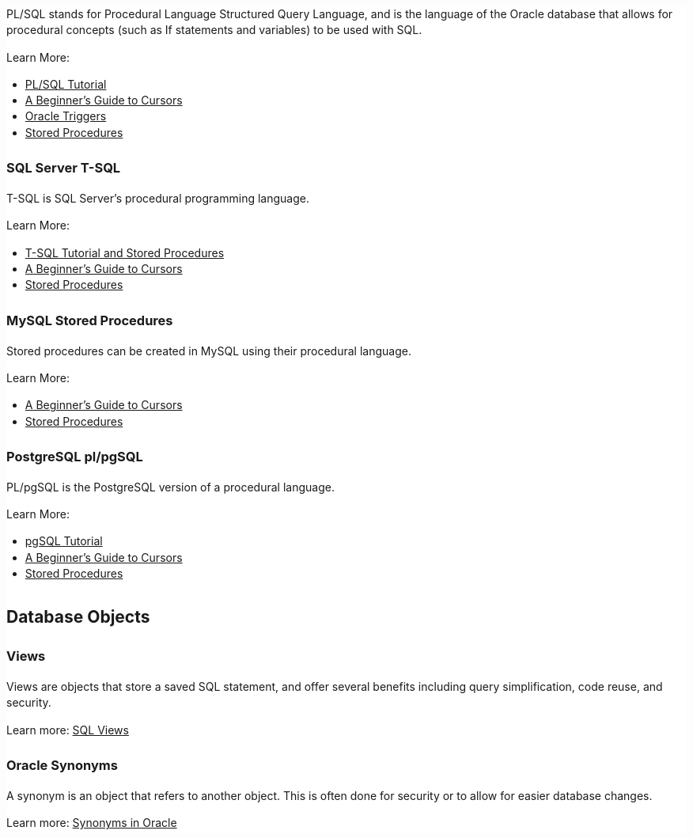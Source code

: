 PL/SQL stands for Procedural Language Structured Query Language, and is the language of the Oracle database that allows for procedural concepts (such as If statements and variables) to be used with SQL.

Learn More:

- [PL/SQL Tutorial](https://www.databasestar.com/plsql-tutorial/)
- [A Beginner’s Guide to Cursors](https://www.databasestar.com/sql-cursor/)
- [Oracle Triggers](https://www.databasestar.com/oracle-triggers/)
- [Stored Procedures](https://www.databasestar.com/sql-stored-procedures/)

### SQL Server T-SQL

T-SQL is SQL Server’s procedural programming language.

Learn More:

- [T-SQL Tutorial and Stored Procedures](https://docs.microsoft.com/en-us/sql/relational-databases/stored-procedures/create-a-stored-procedure?view=sql-server-ver15)
- [A Beginner’s Guide to Cursors](https://www.databasestar.com/sql-cursor/)
- [Stored Procedures](https://www.databasestar.com/sql-stored-procedures/)

### MySQL Stored Procedures

Stored procedures can be created in MySQL using their procedural language.

Learn More:

- [A Beginner’s Guide to Cursors](https://www.databasestar.com/sql-cursor/)
- [Stored Procedures](https://www.databasestar.com/sql-stored-procedures/)

### PostgreSQL pl/pgSQL

PL/pgSQL is the PostgreSQL version of a procedural language.

Learn More:

- [pgSQL Tutorial](https://www.postgresqltutorial.com/postgresql-plpgsql/)
- [A Beginner’s Guide to Cursors](https://www.databasestar.com/sql-cursor/)
- [Stored Procedures](https://www.databasestar.com/sql-stored-procedures/)

## Database Objects

### Views

Views are objects that store a saved SQL statement, and offer several benefits including query simplification, code reuse, and security.

Learn more: [SQL Views](https://www.databasestar.com/sql-views/)

### Oracle Synonyms

A synonym is an object that refers to another object. This is often done for security or to allow for easier database changes.

Learn more: [Synonyms in Oracle](https://www.databasestar.com/oracle-synonym/)
